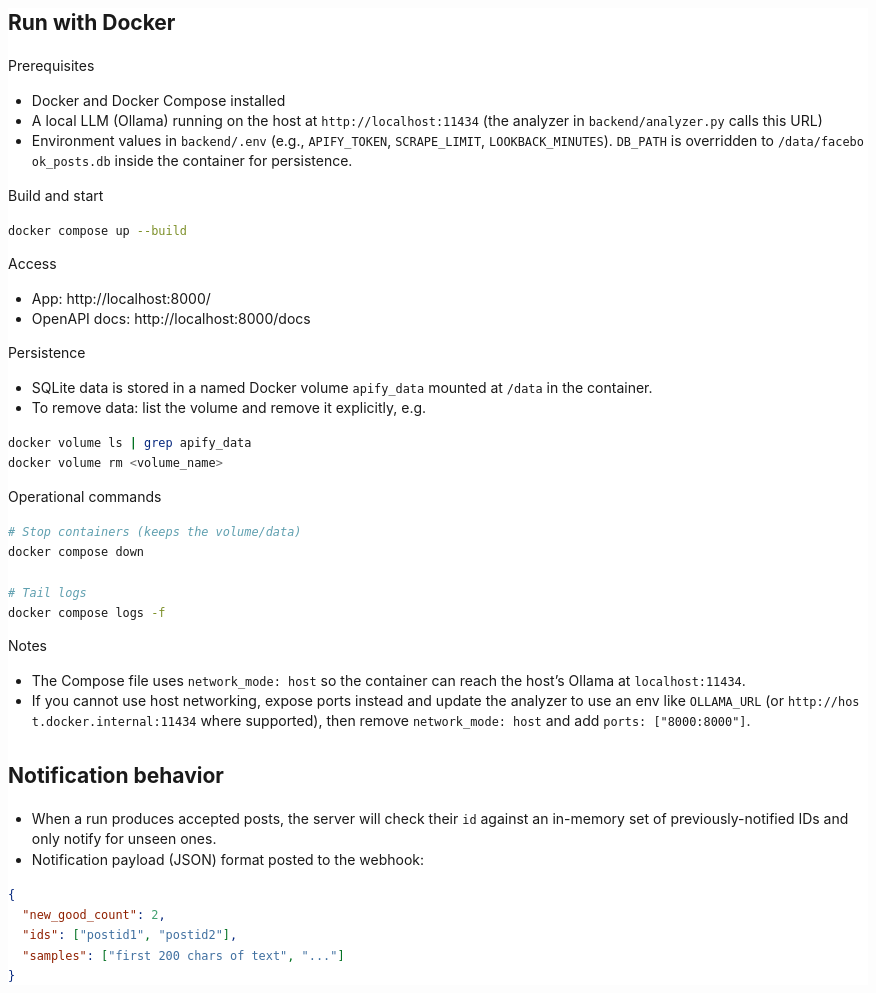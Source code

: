 ## Run with Docker

Prerequisites

- Docker and Docker Compose installed
- A local LLM (Ollama) running on the host at `http://localhost:11434` (the analyzer in `backend/analyzer.py` calls this URL)
- Environment values in `backend/.env` (e.g., `APIFY_TOKEN`, `SCRAPE_LIMIT`, `LOOKBACK_MINUTES`). `DB_PATH` is overridden to `/data/facebook_posts.db` inside the container for persistence.

Build and start

```bash
docker compose up --build
```

Access

- App: http://localhost:8000/
- OpenAPI docs: http://localhost:8000/docs

Persistence

- SQLite data is stored in a named Docker volume `apify_data` mounted at `/data` in the container.
- To remove data: list the volume and remove it explicitly, e.g.

```bash
docker volume ls | grep apify_data
docker volume rm <volume_name>
```

Operational commands

```bash
# Stop containers (keeps the volume/data)
docker compose down

# Tail logs
docker compose logs -f
```

Notes

- The Compose file uses `network_mode: host` so the container can reach the host’s Ollama at `localhost:11434`.
- If you cannot use host networking, expose ports instead and update the analyzer to use an env like `OLLAMA_URL` (or `http://host.docker.internal:11434` where supported), then remove `network_mode: host` and add `ports: ["8000:8000"]`.

## Notification behavior

- When a run produces accepted posts, the server will check their `id` against an in-memory set of previously-notified IDs and only notify for unseen ones.
- Notification payload (JSON) format posted to the webhook:

```json
{
  "new_good_count": 2,
  "ids": ["postid1", "postid2"],
  "samples": ["first 200 chars of text", "..."]
}
```
